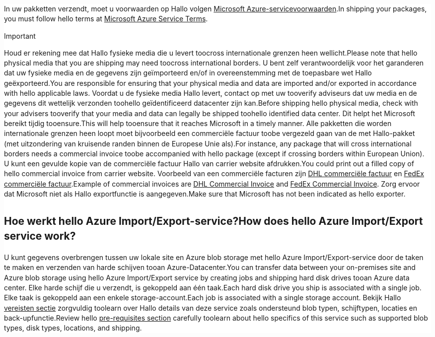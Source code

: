 <span data-ttu-id="113a6-225">In uw pakketten verzendt, moet u voorwaarden op Hallo volgen [Microsoft Azure-servicevoorwaarden](https://azure.microsoft.com/support/legal/services-terms/).</span><span class="sxs-lookup"><span data-stu-id="113a6-225">In shipping your packages, you must follow hello terms at [Microsoft Azure Service Terms](https://azure.microsoft.com/support/legal/services-terms/).</span></span>

> [!IMPORTANT]
> <span data-ttu-id="113a6-226">Houd er rekening mee dat Hallo fysieke media die u levert toocross internationale grenzen heen wellicht.</span><span class="sxs-lookup"><span data-stu-id="113a6-226">Please note that hello physical media that you are shipping may need toocross international borders.</span></span> <span data-ttu-id="113a6-227">U bent zelf verantwoordelijk voor het garanderen dat uw fysieke media en de gegevens zijn geïmporteerd en/of in overeenstemming met de toepasbare wet Hallo geëxporteerd.</span><span class="sxs-lookup"><span data-stu-id="113a6-227">You are responsible for ensuring that your physical media and data are imported and/or exported in accordance with hello applicable laws.</span></span> <span data-ttu-id="113a6-228">Voordat u de fysieke media Hallo levert, contact op met uw tooverify adviseurs dat uw media en de gegevens dit wettelijk verzonden toohello geïdentificeerd datacenter zijn kan.</span><span class="sxs-lookup"><span data-stu-id="113a6-228">Before shipping hello physical media, check with your advisers tooverify that your media and data can legally be shipped toohello identified data center.</span></span> <span data-ttu-id="113a6-229">Dit helpt het Microsoft bereikt tijdig tooensure.</span><span class="sxs-lookup"><span data-stu-id="113a6-229">This will help tooensure that it reaches Microsoft in a timely manner.</span></span> <span data-ttu-id="113a6-230">Alle pakketten die worden internationale grenzen heen loopt moet bijvoorbeeld een commerciële factuur toobe vergezeld gaan van de met Hallo-pakket (met uitzondering van kruisende randen binnen de Europese Unie als).</span><span class="sxs-lookup"><span data-stu-id="113a6-230">For instance, any package that will cross international borders needs a commercial invoice toobe accompanied with hello package (except if crossing borders within European Union).</span></span> <span data-ttu-id="113a6-231">U kunt een gevulde kopie van de commerciële factuur Hallo van carrier website afdrukken.</span><span class="sxs-lookup"><span data-stu-id="113a6-231">You could print out a filled copy of hello commercial invoice from carrier website.</span></span> <span data-ttu-id="113a6-232">Voorbeeld van een commerciële facturen zijn [DHL commerciële factuur](http://invoice-template.com/wp-content/uploads/dhl-commercial-invoice-template.pdf) en [FedEx commerciële factuur](http://images.fedex.com/downloads/shared/shipdocuments/blankforms/commercialinvoice.pdf).</span><span class="sxs-lookup"><span data-stu-id="113a6-232">Example of commercial invoices are [DHL Commercial Invoice](http://invoice-template.com/wp-content/uploads/dhl-commercial-invoice-template.pdf) and [FedEx Commercial Invoice](http://images.fedex.com/downloads/shared/shipdocuments/blankforms/commercialinvoice.pdf).</span></span> <span data-ttu-id="113a6-233">Zorg ervoor dat Microsoft niet als Hallo exportfunctie is aangegeven.</span><span class="sxs-lookup"><span data-stu-id="113a6-233">Make sure that Microsoft has not been indicated as hello exporter.</span></span>
> 
> 

## <a name="how-does-hello-azure-importexport-service-work"></a><span data-ttu-id="113a6-234">Hoe werkt hello Azure Import/Export-service?</span><span class="sxs-lookup"><span data-stu-id="113a6-234">How does hello Azure Import/Export service work?</span></span>
<span data-ttu-id="113a6-235">U kunt gegevens overbrengen tussen uw lokale site en Azure blob storage met hello Azure Import/Export-service door de taken te maken en verzenden van harde schijven tooan Azure-Datacenter.</span><span class="sxs-lookup"><span data-stu-id="113a6-235">You can transfer data between your on-premises site and Azure blob storage using hello Azure Import/Export service by creating jobs and shipping hard disk drives tooan Azure data center.</span></span> <span data-ttu-id="113a6-236">Elke harde schijf die u verzendt, is gekoppeld aan één taak.</span><span class="sxs-lookup"><span data-stu-id="113a6-236">Each hard disk drive you ship is associated with a single job.</span></span> <span data-ttu-id="113a6-237">Elke taak is gekoppeld aan een enkele storage-account.</span><span class="sxs-lookup"><span data-stu-id="113a6-237">Each job is associated with a single storage account.</span></span> <span data-ttu-id="113a6-238">Bekijk Hallo [vereisten sectie](#pre-requisites) zorgvuldig toolearn over Hallo details van deze service zoals ondersteund blob typen, schijftypen, locaties en back-upfunctie.</span><span class="sxs-lookup"><span data-stu-id="113a6-238">Review hello [pre-requisites section](#pre-requisites) carefully toolearn about hello specifics of this service such as supported blob types, disk types, locations, and shipping.</span></span>
